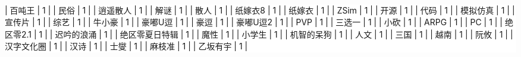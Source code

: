 | 百吨王 | 1 |
| 民俗 | 1 |
| 逍遥散人 | 1 |
| 解谜 | 1 |
| 散人 | 1 |
| 纸嫁衣8 | 1 |
| 纸嫁衣 | 1 |
| ZSim | 1 |
| 开源 | 1 |
| 代码 | 1 |
| 模拟仿真 | 1 |
| 宣传片 | 1 |
| 综艺 | 1 |
| 牛小豪 | 1 |
| 豪嘟U逗 | 1 |
| 豪逗 | 1 |
| 豪嘟U逗2 | 1 |
| PVP | 1 |
| 三选一 | 1 |
| 小砍 | 1 |
| ARPG | 1 |
| PC | 1 |
| 绝区零2.1 | 1 |
| 迟吟的浪涌 | 1 |
| 绝区零夏日特辑 | 1 |
| 魔性 | 1 |
| 小学生 | 1 |
| 机智的呆狗 | 1 |
| 人文 | 1 |
| 三国 | 1 |
| 越南 | 1 |
| 阮攸 | 1 |
| 汉字文化圈 | 1 |
| 汉诗 | 1 |
| 士燮 | 1 |
| 麻枝准 | 1 |
| 乙坂有宇 | 1 |